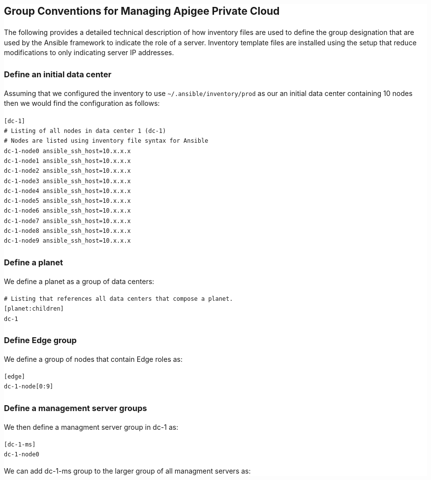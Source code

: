 ## Group Conventions for Managing Apigee Private Cloud
The following provides a detailed technical description of how inventory files are used to define 
the group designation that are used by the Ansible framework to indicate the role of a server. 
Inventory template files are installed using the setup that reduce modifications 
to only indicating server IP addresses. 

### Define an initial data center
Assuming that we configured the inventory to use `~/.ansible/inventory/prod` as our an initial data center containing 10 
nodes then we would find the configuration as follows: 

    [dc-1]
    # Listing of all nodes in data center 1 (dc-1)
    # Nodes are listed using inventory file syntax for Ansible
    dc-1-node0 ansible_ssh_host=10.x.x.x
    dc-1-node1 ansible_ssh_host=10.x.x.x
    dc-1-node2 ansible_ssh_host=10.x.x.x
    dc-1-node3 ansible_ssh_host=10.x.x.x
    dc-1-node4 ansible_ssh_host=10.x.x.x
    dc-1-node5 ansible_ssh_host=10.x.x.x
    dc-1-node6 ansible_ssh_host=10.x.x.x
    dc-1-node7 ansible_ssh_host=10.x.x.x
    dc-1-node8 ansible_ssh_host=10.x.x.x
    dc-1-node9 ansible_ssh_host=10.x.x.x

### Define a planet
We define a planet as a group of data centers:

    # Listing that references all data centers that compose a planet. 
    [planet:children]
    dc-1
    
### Define Edge group
We define a group of nodes that contain Edge roles as:

    [edge]
    dc-1-node[0:9]

### Define a management server groups
We then define a managment server group in dc-1 as: 
    
    [dc-1-ms]
    dc-1-node0
    
We can add dc-1-ms group to the larger group of all managment servers as: 
